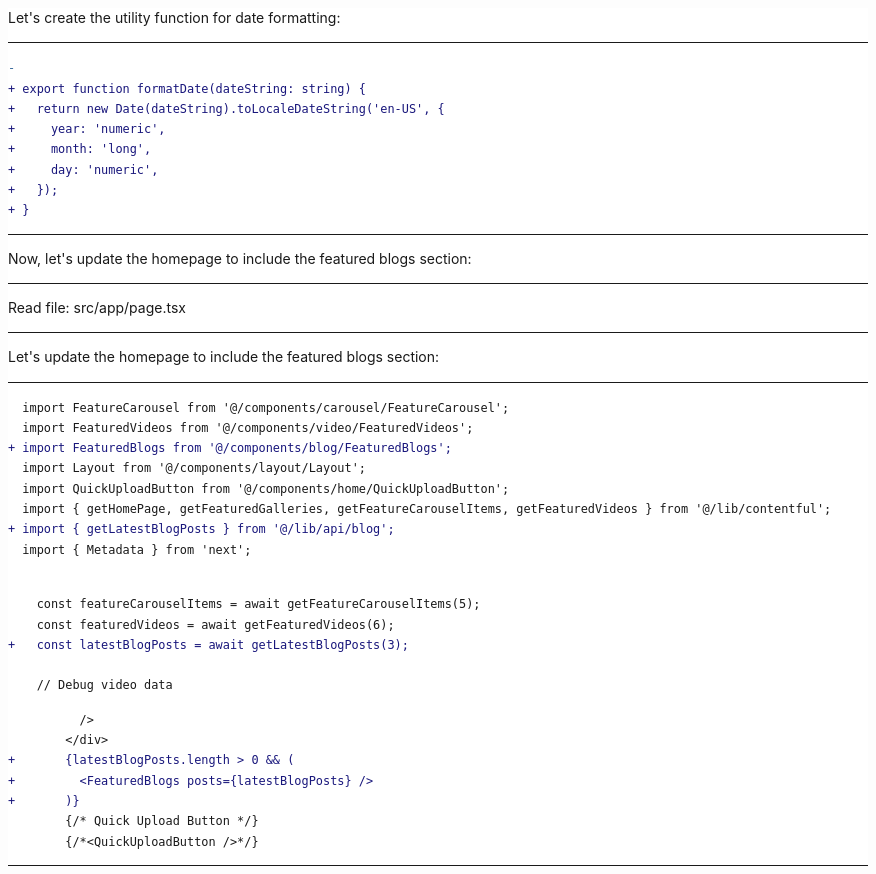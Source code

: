 
Let's create the utility function for date formatting:


---

```diff
- 
+ export function formatDate(dateString: string) {
+   return new Date(dateString).toLocaleDateString('en-US', {
+     year: 'numeric',
+     month: 'long',
+     day: 'numeric',
+   });
+ } 
```

---

Now, let's update the homepage to include the featured blogs section:


---

Read file: src/app/page.tsx

---

Let's update the homepage to include the featured blogs section:


---

```diff
  import FeatureCarousel from '@/components/carousel/FeatureCarousel';
  import FeaturedVideos from '@/components/video/FeaturedVideos';
+ import FeaturedBlogs from '@/components/blog/FeaturedBlogs';
  import Layout from '@/components/layout/Layout';
  import QuickUploadButton from '@/components/home/QuickUploadButton';
  import { getHomePage, getFeaturedGalleries, getFeatureCarouselItems, getFeaturedVideos } from '@/lib/contentful';
+ import { getLatestBlogPosts } from '@/lib/api/blog';
  import { Metadata } from 'next';
  
```

```diff
    const featureCarouselItems = await getFeatureCarouselItems(5);
    const featuredVideos = await getFeaturedVideos(6);
+   const latestBlogPosts = await getLatestBlogPosts(3);
    
    // Debug video data
```

```diff
          />
        </div>
+       {latestBlogPosts.length > 0 && (
+         <FeaturedBlogs posts={latestBlogPosts} />
+       )}
        {/* Quick Upload Button */}
        {/*<QuickUploadButton />*/}
```

---